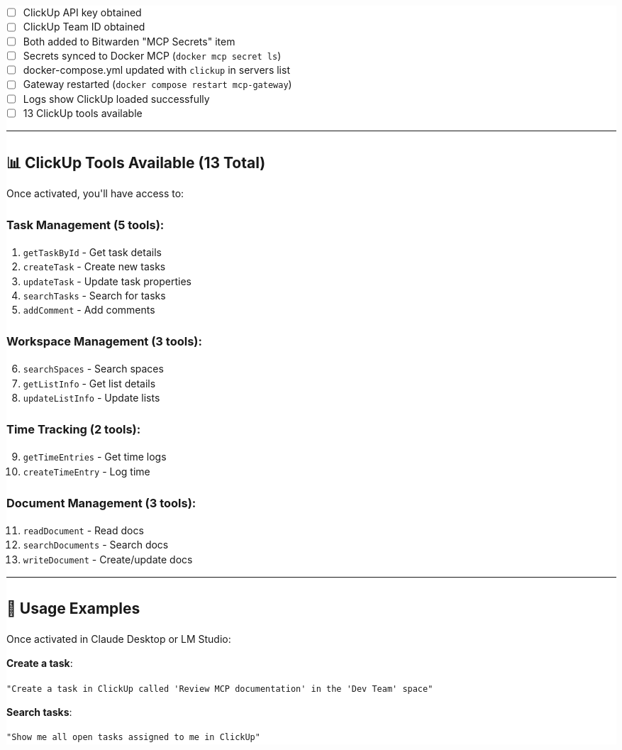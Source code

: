 - [ ] ClickUp API key obtained
- [ ] ClickUp Team ID obtained
- [ ] Both added to Bitwarden "MCP Secrets" item
- [ ] Secrets synced to Docker MCP (`docker mcp secret ls`)
- [ ] docker-compose.yml updated with `clickup` in servers list
- [ ] Gateway restarted (`docker compose restart mcp-gateway`)
- [ ] Logs show ClickUp loaded successfully
- [ ] 13 ClickUp tools available

---

## 📊 ClickUp Tools Available (13 Total)

Once activated, you'll have access to:

### Task Management (5 tools):
1. `getTaskById` - Get task details
2. `createTask` - Create new tasks
3. `updateTask` - Update task properties
4. `searchTasks` - Search for tasks
5. `addComment` - Add comments

### Workspace Management (3 tools):
6. `searchSpaces` - Search spaces
7. `getListInfo` - Get list details
8. `updateListInfo` - Update lists

### Time Tracking (2 tools):
9. `getTimeEntries` - Get time logs
10. `createTimeEntry` - Log time

### Document Management (3 tools):
11. `readDocument` - Read docs
12. `searchDocuments` - Search docs
13. `writeDocument` - Create/update docs

---

## 🎯 Usage Examples

Once activated in Claude Desktop or LM Studio:

**Create a task**:
```
"Create a task in ClickUp called 'Review MCP documentation' in the 'Dev Team' space"
```

**Search tasks**:
```
"Show me all open tasks assigned to me in ClickUp"
```
